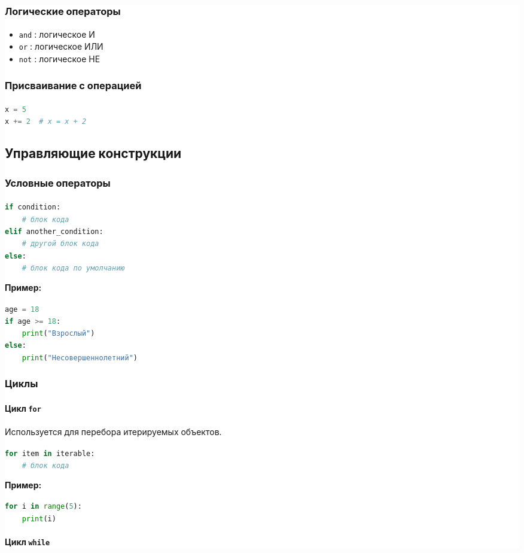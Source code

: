 ### Логические операторы

- `and` : логическое И
- `or`  : логическое ИЛИ
- `not` : логическое НЕ

### Присваивание с операцией

```python
x = 5
x += 2  # x = x + 2
```

## Управляющие конструкции

### Условные операторы

```python
if condition:
    # блок кода
elif another_condition:
    # другой блок кода
else:
    # блок кода по умолчанию
```

**Пример:**

```python
age = 18
if age >= 18:
    print("Взрослый")
else:
    print("Несовершеннолетний")
```

### Циклы

#### Цикл `for`

Используется для перебора итерируемых объектов.

```python
for item in iterable:
    # блок кода
```

**Пример:**

```python
for i in range(5):
    print(i)
```

#### Цикл `while`
